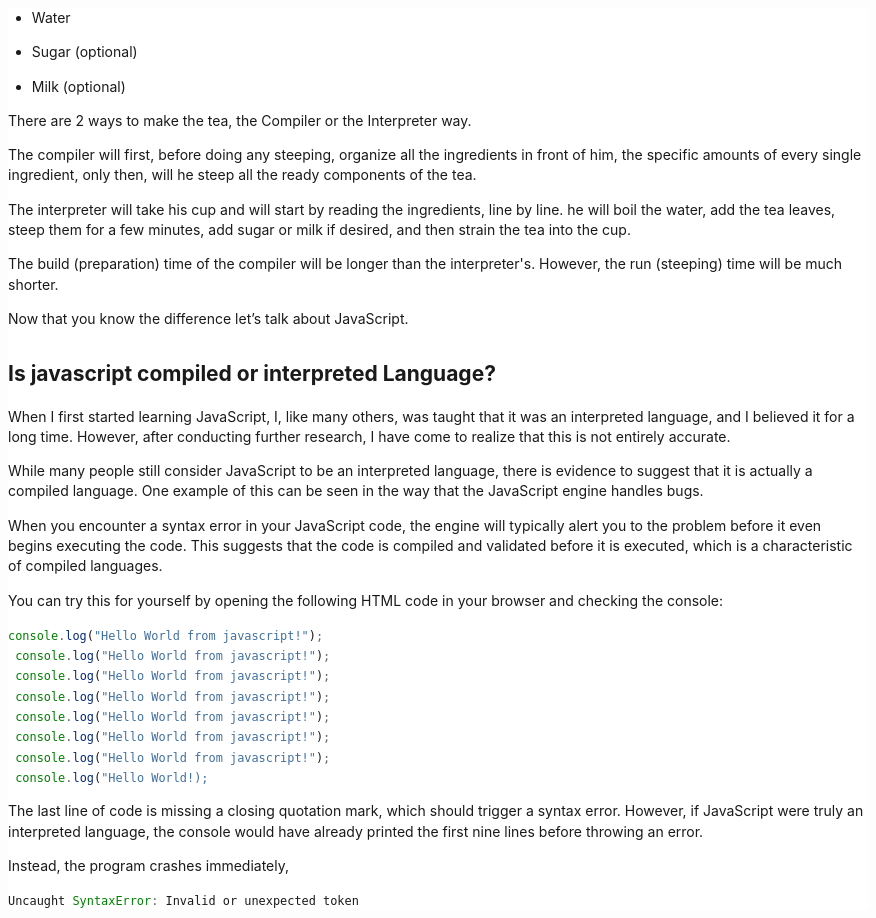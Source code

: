 * Water
    
* Sugar (optional)
    
* Milk (optional)
    

There are 2 ways to make the tea, the Compiler or the Interpreter way.

The compiler will first, before doing any steeping, organize all the ingredients in front of him, the specific amounts of every single ingredient, only then, will he steep all the ready components of the tea.

The interpreter will take his cup and will start by reading the ingredients, line by line. he will boil the water, add the tea leaves, steep them for a few minutes, add sugar or milk if desired, and then strain the tea into the cup.

The build (preparation) time of the compiler will be longer than the interpreter's. However, the run (steeping) time will be much shorter.

Now that you know the difference let’s talk about JavaScript.

## Is javascript compiled or interpreted Language?

When I first started learning JavaScript, I, like many others, was taught that it was an interpreted language, and I believed it for a long time. However, after conducting further research, I have come to realize that this is not entirely accurate.

While many people still consider JavaScript to be an interpreted language, there is evidence to suggest that it is actually a compiled language. One example of this can be seen in the way that the JavaScript engine handles bugs.

When you encounter a syntax error in your JavaScript code, the engine will typically alert you to the problem before it even begins executing the code. This suggests that the code is compiled and validated before it is executed, which is a characteristic of compiled languages.

You can try this for yourself by opening the following HTML code in your browser and checking the console:

```js
console.log("Hello World from javascript!");
 console.log("Hello World from javascript!");
 console.log("Hello World from javascript!");
 console.log("Hello World from javascript!");
 console.log("Hello World from javascript!");
 console.log("Hello World from javascript!");
 console.log("Hello World from javascript!");
 console.log("Hello World!);
```

The last line of code is missing a closing quotation mark, which should trigger a syntax error. However, if JavaScript were truly an interpreted language, the console would have already printed the first nine lines before throwing an error.

Instead, the program crashes immediately,

```js
Uncaught SyntaxError: Invalid or unexpected token
```
